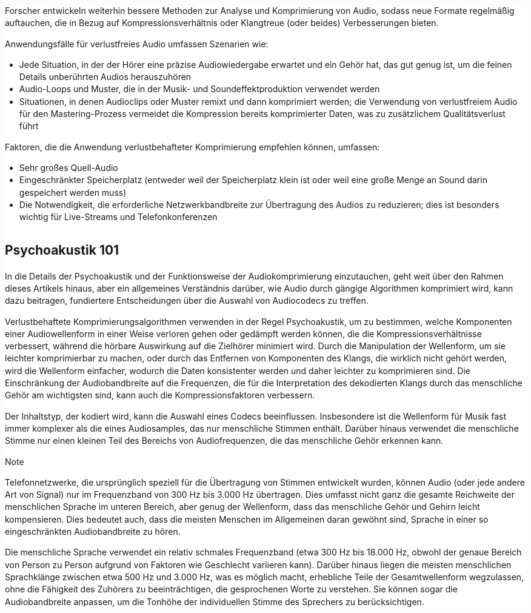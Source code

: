 Forscher entwickeln weiterhin bessere Methoden zur Analyse und Komprimierung von Audio, sodass neue Formate regelmäßig auftauchen, die in Bezug auf Kompressionsverhältnis oder Klangtreue (oder beides) Verbesserungen bieten.

Anwendungsfälle für verlustfreies Audio umfassen Szenarien wie:

- Jede Situation, in der der Hörer eine präzise Audiowiedergabe erwartet und ein Gehör hat, das gut genug ist, um die feinen Details unberührten Audios herauszuhören
- Audio-Loops und Muster, die in der Musik- und Soundeffektproduktion verwendet werden
- Situationen, in denen Audioclips oder Muster remixt und dann komprimiert werden; die Verwendung von verlustfreiem Audio für den Mastering-Prozess vermeidet die Kompression bereits komprimierter Daten, was zu zusätzlichem Qualitätsverlust führt

Faktoren, die die Anwendung verlustbehafteter Komprimierung empfehlen können, umfassen:

- Sehr großes Quell-Audio
- Eingeschränkter Speicherplatz (entweder weil der Speicherplatz klein ist oder weil eine große Menge an Sound darin gespeichert werden muss)
- Die Notwendigkeit, die erforderliche Netzwerkbandbreite zur Übertragung des Audios zu reduzieren; dies ist besonders wichtig für Live-Streams und Telefonkonferenzen

## Psychoakustik 101

In die Details der Psychoakustik und der Funktionsweise der Audiokomprimierung einzutauchen, geht weit über den Rahmen dieses Artikels hinaus, aber ein allgemeines Verständnis darüber, wie Audio durch gängige Algorithmen komprimiert wird, kann dazu beitragen, fundiertere Entscheidungen über die Auswahl von Audiocodecs zu treffen.

Verlustbehaftete Komprimierungsalgorithmen verwenden in der Regel Psychoakustik, um zu bestimmen, welche Komponenten einer Audiowellenform in einer Weise verloren gehen oder gedämpft werden können, die die Kompressionsverhältnisse verbessert, während die hörbare Auswirkung auf die Zielhörer minimiert wird. Durch die Manipulation der Wellenform, um sie leichter komprimierbar zu machen, oder durch das Entfernen von Komponenten des Klangs, die wirklich nicht gehört werden, wird die Wellenform einfacher, wodurch die Daten konsistenter werden und daher leichter zu komprimieren sind. Die Einschränkung der Audiobandbreite auf die Frequenzen, die für die Interpretation des dekodierten Klangs durch das menschliche Gehör am wichtigsten sind, kann auch die Kompressionsfaktoren verbessern.

Der Inhaltstyp, der kodiert wird, kann die Auswahl eines Codecs beeinflussen. Insbesondere ist die Wellenform für Musik fast immer komplexer als die eines Audiosamples, das nur menschliche Stimmen enthält. Darüber hinaus verwendet die menschliche Stimme nur einen kleinen Teil des Bereichs von Audiofrequenzen, die das menschliche Gehör erkennen kann.

> [!NOTE]
> Telefonnetzwerke, die ursprünglich speziell für die Übertragung von Stimmen entwickelt wurden, können Audio (oder jede andere Art von Signal) nur im Frequenzband von 300 Hz bis 3.000 Hz übertragen. Dies umfasst nicht ganz die gesamte Reichweite der menschlichen Sprache im unteren Bereich, aber genug der Wellenform, dass das menschliche Gehör und Gehirn leicht kompensieren. Dies bedeutet auch, dass die meisten Menschen im Allgemeinen daran gewöhnt sind, Sprache in einer so eingeschränkten Audiobandbreite zu hören.

Die menschliche Sprache verwendet ein relativ schmales Frequenzband (etwa 300 Hz bis 18.000 Hz, obwohl der genaue Bereich von Person zu Person aufgrund von Faktoren wie Geschlecht variieren kann). Darüber hinaus liegen die meisten menschlichen Sprachklänge zwischen etwa 500 Hz und 3.000 Hz, was es möglich macht, erhebliche Teile der Gesamtwellenform wegzulassen, ohne die Fähigkeit des Zuhörers zu beeinträchtigen, die gesprochenen Worte zu verstehen. Sie können sogar die Audiobandbreite anpassen, um die Tonhöhe der individuellen Stimme des Sprechers zu berücksichtigen.
